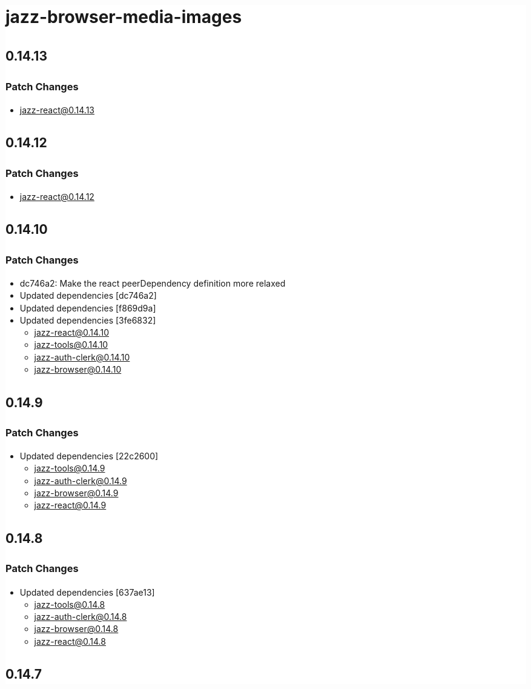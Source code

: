 # jazz-browser-media-images

## 0.14.13

### Patch Changes

- jazz-react@0.14.13

## 0.14.12

### Patch Changes

- jazz-react@0.14.12

## 0.14.10

### Patch Changes

- dc746a2: Make the react peerDependency definition more relaxed
- Updated dependencies [dc746a2]
- Updated dependencies [f869d9a]
- Updated dependencies [3fe6832]
  - jazz-react@0.14.10
  - jazz-tools@0.14.10
  - jazz-auth-clerk@0.14.10
  - jazz-browser@0.14.10

## 0.14.9

### Patch Changes

- Updated dependencies [22c2600]
  - jazz-tools@0.14.9
  - jazz-auth-clerk@0.14.9
  - jazz-browser@0.14.9
  - jazz-react@0.14.9

## 0.14.8

### Patch Changes

- Updated dependencies [637ae13]
  - jazz-tools@0.14.8
  - jazz-auth-clerk@0.14.8
  - jazz-browser@0.14.8
  - jazz-react@0.14.8

## 0.14.7
